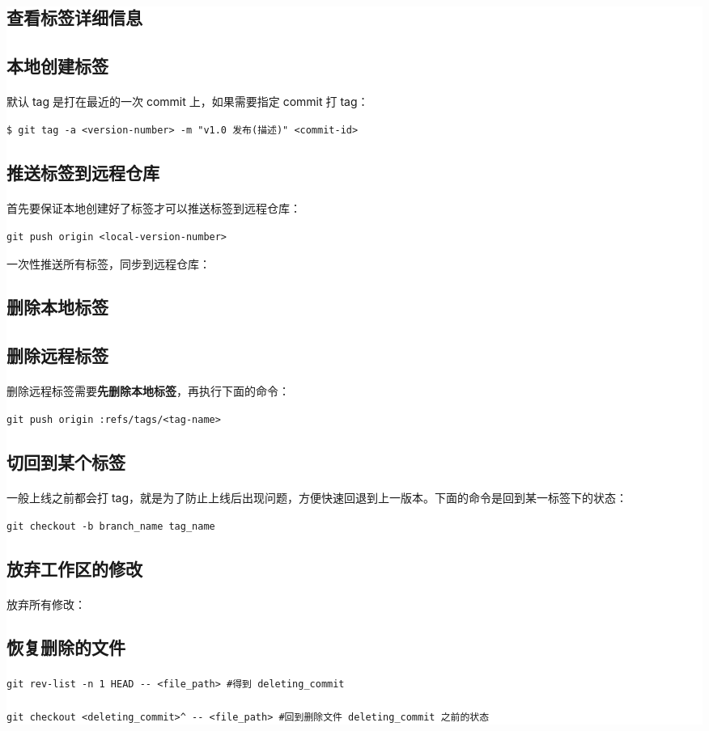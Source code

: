 [](#查看标签详细信息)查看标签详细信息
---------------------

[](#本地创建标签)本地创建标签
-----------------

默认 tag 是打在最近的一次 commit 上，如果需要指定 commit 打 tag：

```
$ git tag -a <version-number> -m "v1.0 发布(描述)" <commit-id>

```

[](#推送标签到远程仓库)推送标签到远程仓库
-----------------------

首先要保证本地创建好了标签才可以推送标签到远程仓库：

```
git push origin <local-version-number>

```

一次性推送所有标签，同步到远程仓库：

[](#删除本地标签)删除本地标签
-----------------

[](#删除远程标签)删除远程标签
-----------------

删除远程标签需要**先删除本地标签**，再执行下面的命令：

```
git push origin :refs/tags/<tag-name>

```

[](#切回到某个标签)切回到某个标签
-------------------

一般上线之前都会打 tag，就是为了防止上线后出现问题，方便快速回退到上一版本。下面的命令是回到某一标签下的状态：

```
git checkout -b branch_name tag_name

```

[](#放弃工作区的修改)放弃工作区的修改
---------------------

放弃所有修改：

[](#恢复删除的文件)恢复删除的文件
-------------------

```
git rev-list -n 1 HEAD -- <file_path> #得到 deleting_commit

git checkout <deleting_commit>^ -- <file_path> #回到删除文件 deleting_commit 之前的状态

```
